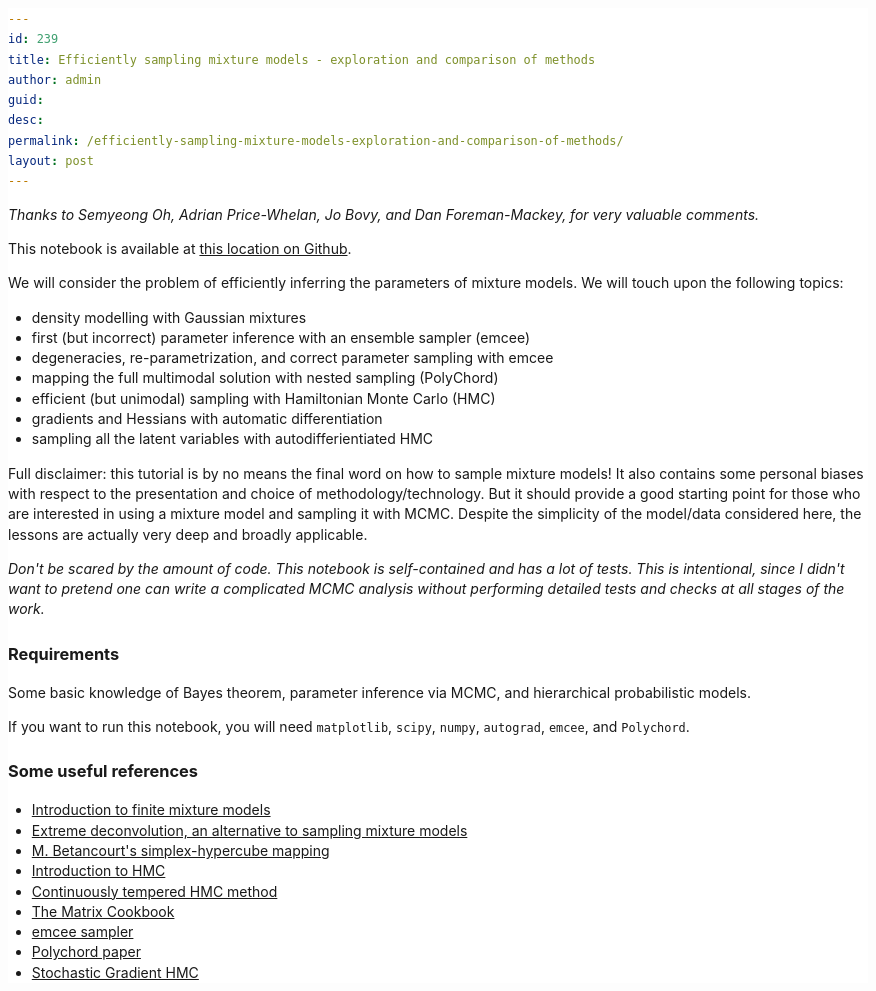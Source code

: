 ```yaml
---
id: 239
title: Efficiently sampling mixture models - exploration and comparison of methods
author: admin
guid:
desc:  
permalink: /efficiently-sampling-mixture-models-exploration-and-comparison-of-methods/
layout: post
---
```


_Thanks to Semyeong Oh, Adrian Price-Whelan, Jo Bovy, and Dan Foreman-Mackey, for very valuable comments._

This notebook is available at [this location on Github](https://github.com/ixkael/Prob-tools/blob/master/notebooks/Efficiently%20sampling%20mixture%20models%20-%20exploration%20and%20comparison%20of%20methods.ipynb). 

We will consider the problem of efficiently inferring the parameters of mixture models. We will touch upon the following topics:
- density modelling with Gaussian mixtures
- first (but incorrect) parameter inference with an ensemble sampler (emcee)
- degeneracies, re-parametrization, and correct parameter sampling with emcee
- mapping the full multimodal solution with nested sampling (PolyChord)
- efficient (but unimodal) sampling with Hamiltonian Monte Carlo (HMC) 
- gradients and Hessians with automatic differentiation
- sampling all the latent variables with autodifferientiated HMC

Full disclaimer: this tutorial is by no means the final word on how to sample mixture models! It also contains some personal biases with respect to the presentation and choice of methodology/technology. But it should provide a good starting point for those who are interested in using a mixture model and sampling it with MCMC. Despite the simplicity of the model/data considered here, the lessons are actually very deep and broadly applicable.

_Don't be scared by the amount of code. This notebook is *self-contained* and has a lot of tests. This is intentional, since I didn't want to pretend one can write a complicated MCMC analysis without performing detailed tests and checks at all stages of the work._

### Requirements

Some basic knowledge of Bayes theorem, parameter inference via MCMC, and hierarchical probabilistic models.

If you want to run this notebook, you will need `matplotlib`, `scipy`, `numpy`, `autograd`, `emcee`, and `Polychord`.

### Some useful references 

- [Introduction to finite mixture models](https://arxiv.org/abs/1705.01505)
- [Extreme deconvolution, an alternative to sampling mixture models](https://arxiv.org/abs/0905.2979)
- [M. Betancourt's simplex-hypercube mapping](https://arxiv.org/abs/1010.3436)
- [Introduction to HMC](https://arxiv.org/abs/1206.1901)
- [Continuously tempered HMC method](https://arxiv.org/abs/1704.03338)
- [The Matrix Cookbook](http://www2.imm.dtu.dk/pubdb/views/publication_details.php?id=3274 )
- [emcee sampler](http://dan.iel.fm/emcee/current)
- [Polychord paper](https://arxiv.org/abs/1506.00171)
- [Stochastic Gradient HMC](https://arxiv.org/abs/1402.4102)

